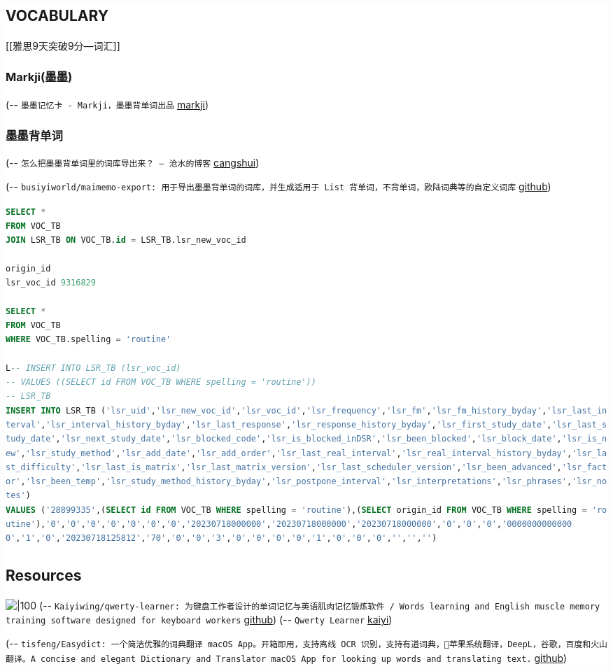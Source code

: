 
## VOCABULARY
[[雅思9天突破9分—词汇]]

### Markji(墨墨)
(-- `墨墨记忆卡 - Markji，墨墨背单词出品` [markji](https://www.markji.com/app))

### 墨墨背单词
(-- `怎么把墨墨背单词里的词库导出来？ – 沧水的博客` [cangshui](https://cangshui.net/5221.html))

(-- `busiyiworld/maimemo-export: 用于导出墨墨背单词的词库，并生成适用于 List 背单词，不背单词，欧陆词典等的自定义词库` [github](https://github.com/busiyiworld/maimemo-export))

```sql
SELECT *
FROM VOC_TB
JOIN LSR_TB ON VOC_TB.id = LSR_TB.lsr_new_voc_id

origin_id
lsr_voc_id 9316829

SELECT *
FROM VOC_TB
WHERE VOC_TB.spelling = 'routine'

L-- INSERT INTO LSR_TB (lsr_voc_id)
-- VALUES ((SELECT id FROM VOC_TB WHERE spelling = 'routine'))
-- LSR_TB
INSERT INTO LSR_TB ('lsr_uid','lsr_new_voc_id','lsr_voc_id','lsr_frequency','lsr_fm','lsr_fm_history_byday','lsr_last_interval','lsr_interval_history_byday','lsr_last_response','lsr_response_history_byday','lsr_first_study_date','lsr_last_study_date','lsr_next_study_date','lsr_blocked_code','lsr_is_blocked_inDSR','lsr_been_blocked','lsr_block_date','lsr_is_new','lsr_study_method','lsr_add_date','lsr_add_order','lsr_last_real_interval','lsr_real_interval_history_byday','lsr_last_difficulty','lsr_last_is_matrix','lsr_last_matrix_version','lsr_last_scheduler_version','lsr_been_advanced','lsr_factor','lsr_been_temp','lsr_study_method_history_byday','lsr_postpone_interval','lsr_interpretations','lsr_phrases','lsr_notes')
VALUES ('28899335',(SELECT id FROM VOC_TB WHERE spelling = 'routine'),(SELECT origin_id FROM VOC_TB WHERE spelling = 'routine'),'0','0','0','0','0','0','0','20230718000000','20230718000000','20230718000000','0','0','0','00000000000000','1','0','20230718125812','70','0','0','3','0','0','0','0','1','0','0','0','','','')
```




## Resources
![|100](https://qwerty.kaiyi.cool/assets/logo-95f41da4.svg)
(-- `Kaiyiwing/qwerty-learner: 为键盘工作者设计的单词记忆与英语肌肉记忆锻炼软件 / Words learning and English muscle memory training software designed for keyboard workers` [github](https://github.com/Kaiyiwing/qwerty-learner)) (-- `Qwerty Learner` [kaiyi](https://qwerty.kaiyi.cool/))

(-- `tisfeng/Easydict: 一个简洁优雅的词典翻译 macOS App。开箱即用，支持离线 OCR 识别，支持有道词典，🍎苹果系统翻译，DeepL，谷歌，百度和火山翻译。A concise and elegant Dictionary and Translator macOS App for looking up words and translating text.` [github](https://github.com/tisfeng/Easydict))
